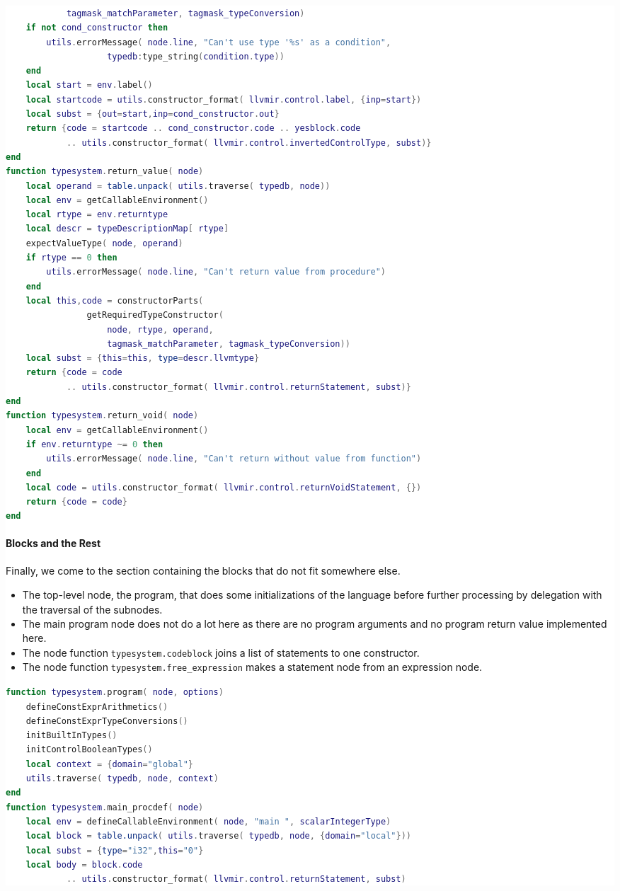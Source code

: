 ```Lua
            tagmask_matchParameter, tagmask_typeConversion)
    if not cond_constructor then
        utils.errorMessage( node.line, "Can't use type '%s' as a condition",
                    typedb:type_string(condition.type))
    end
    local start = env.label()
    local startcode = utils.constructor_format( llvmir.control.label, {inp=start})
    local subst = {out=start,inp=cond_constructor.out}
    return {code = startcode .. cond_constructor.code .. yesblock.code
            .. utils.constructor_format( llvmir.control.invertedControlType, subst)}
end
function typesystem.return_value( node)
    local operand = table.unpack( utils.traverse( typedb, node))
    local env = getCallableEnvironment()
    local rtype = env.returntype
    local descr = typeDescriptionMap[ rtype]
    expectValueType( node, operand)
    if rtype == 0 then
        utils.errorMessage( node.line, "Can't return value from procedure")
    end
    local this,code = constructorParts(
                getRequiredTypeConstructor(
                    node, rtype, operand,
                    tagmask_matchParameter, tagmask_typeConversion))
    local subst = {this=this, type=descr.llvmtype}
    return {code = code
            .. utils.constructor_format( llvmir.control.returnStatement, subst)}
end
function typesystem.return_void( node)
    local env = getCallableEnvironment()
    if env.returntype ~= 0 then
        utils.errorMessage( node.line, "Can't return without value from function")
    end
    local code = utils.constructor_format( llvmir.control.returnVoidStatement, {})
    return {code = code}
end

```

#### Blocks and the Rest
Finally, we come to the section containing the blocks that do not fit somewhere else. 
  * The top-level node, the program, that does some initializations of the language before further processing by delegation with the traversal of the subnodes.
  * The main program node does not do a lot here as there are no program arguments and no program return value implemented here. 
  * The node function ```typesystem.codeblock``` joins a list of statements to one constructor. 
  * The node function ```typesystem.free_expression``` makes a statement node from an expression node.

```Lua
function typesystem.program( node, options)
    defineConstExprArithmetics()
    defineConstExprTypeConversions()
    initBuiltInTypes()
    initControlBooleanTypes()
    local context = {domain="global"}
    utils.traverse( typedb, node, context)
end
function typesystem.main_procdef( node)
    local env = defineCallableEnvironment( node, "main ", scalarIntegerType)
    local block = table.unpack( utils.traverse( typedb, node, {domain="local"}))
    local subst = {type="i32",this="0"}
    local body = block.code
            .. utils.constructor_format( llvmir.control.returnStatement, subst)
```